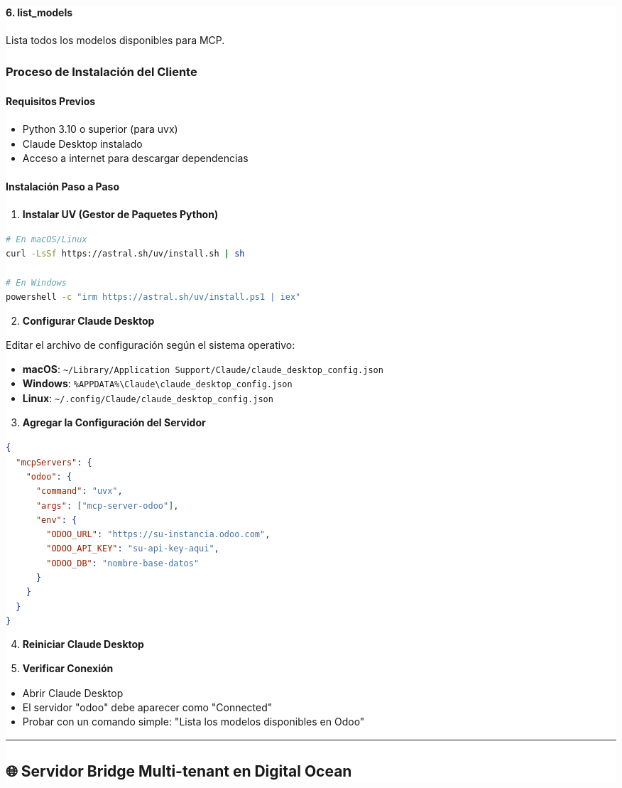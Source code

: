#### 6. list_models
Lista todos los modelos disponibles para MCP.

### Proceso de Instalación del Cliente

#### Requisitos Previos
- Python 3.10 o superior (para uvx)
- Claude Desktop instalado
- Acceso a internet para descargar dependencias

#### Instalación Paso a Paso

1. **Instalar UV (Gestor de Paquetes Python)**
```bash
# En macOS/Linux
curl -LsSf https://astral.sh/uv/install.sh | sh

# En Windows
powershell -c "irm https://astral.sh/uv/install.ps1 | iex"
```

2. **Configurar Claude Desktop**

Editar el archivo de configuración según el sistema operativo:
- **macOS**: `~/Library/Application Support/Claude/claude_desktop_config.json`
- **Windows**: `%APPDATA%\Claude\claude_desktop_config.json`
- **Linux**: `~/.config/Claude/claude_desktop_config.json`

3. **Agregar la Configuración del Servidor**
```json
{
  "mcpServers": {
    "odoo": {
      "command": "uvx",
      "args": ["mcp-server-odoo"],
      "env": {
        "ODOO_URL": "https://su-instancia.odoo.com",
        "ODOO_API_KEY": "su-api-key-aqui",
        "ODOO_DB": "nombre-base-datos"
      }
    }
  }
}
```

4. **Reiniciar Claude Desktop**

5. **Verificar Conexión**
- Abrir Claude Desktop
- El servidor "odoo" debe aparecer como "Connected"
- Probar con un comando simple: "Lista los modelos disponibles en Odoo"

---

## 🌐 Servidor Bridge Multi-tenant en Digital Ocean
